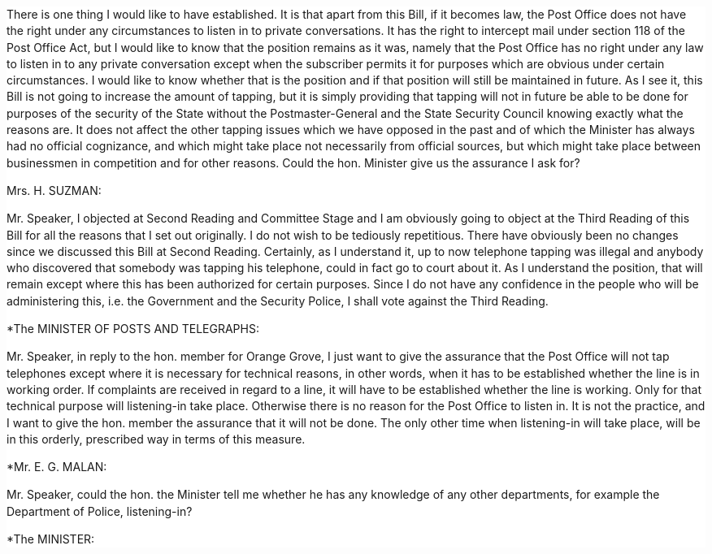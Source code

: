 <p>There is one thing I would like to have established. It is that apart from this Bill, if it becomes law, the Post Office does not have the right under any circumstances to listen in to private conversations. It has the right to intercept mail under section 118 of the Post Office Act, but I would like to know that the position remains as it was, namely that the Post Office has no right under any law to listen in to any private conversation except when the subscriber permits it for purposes which are obvious under certain circumstances. I would like to know whether that is the position and if that position will still be maintained in future. As I see it, this Bill is not going to increase the amount of tapping, but it is simply providing that tapping will not in future be able to be done for purposes of the security of the State without the Postmaster-General and the State Security Council knowing exactly what the reasons are. It does not affect the other tapping issues which we have opposed in the past and of which the Minister has always had no official cognizance, and which might take place not necessarily from official sources, but which might take place between businessmen in competition and for other reasons. Could the hon. Minister give us the assurance I ask for?</p>

</speech>

<speech by="#suzman">

<from>Mrs. <person refersTo="hansard_za">H. SUZMAN</person>:</from>

<p>Mr. Speaker, I objected at Second Reading and Committee Stage and I am obviously going to object at the Third Reading of this Bill for all the reasons that I set out originally. I do not wish to be tediously repetitious. There have obviously been no changes since we discussed this Bill at Second Reading. Certainly, as I understand it, up to now telephone tapping was illegal and anybody who discovered that somebody was tapping his telephone, could in fact go to court about it. As I understand the position, that will remain except where this has been authorized for certain purposes. Since I do not have any confidence in the people who will be administering this, i.e. the Government and the Security Police, I shall vote against the Third Reading.</p>

</speech>

<speech by="#minister_of_posts_and_telegraphs">

<from>*The <person refersTo="hansard_za">MINISTER OF POSTS AND TELEGRAPHS</person>:</from>

<p>Mr. Speaker, in reply to the hon. member for Orange Grove, I just want to give the assurance that the Post Office will not tap telephones except where it is necessary for technical reasons, in other words, when it has to be established whether the line is in working order. If complaints are received in regard to a line, it will have to be established whether the line is working. Only for that technical purpose will listening-in take place. Otherwise there is no reason for the Post Office to listen in. It is not the practice, and I want to give the hon. member the assurance that it will not be done. The only other time when listening-in will take place, will be in this orderly, prescribed way in terms of this measure.</p>

</speech>

<speech by="#malan">

<from>*Mr. <person refersTo="hansard_za">E. G. MALAN</person>:</from>

<p>Mr. Speaker, could the hon. the Minister tell me whether he has any knowledge of any other departments, for example the Department of Police, listening-in?</p>

</speech>

<speech by="#minister">

<from>*The <person refersTo="hansard_za">MINISTER</person>:</from>
